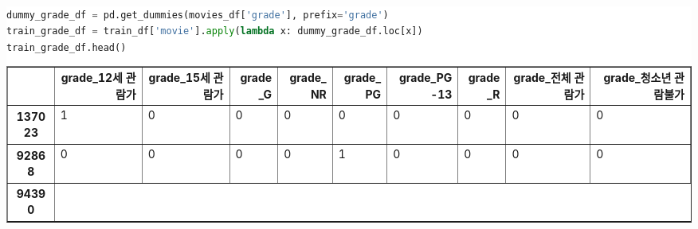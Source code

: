 


```python
dummy_grade_df = pd.get_dummies(movies_df['grade'], prefix='grade')
train_grade_df = train_df['movie'].apply(lambda x: dummy_grade_df.loc[x])
train_grade_df.head()
```




<div>
<style scoped>
    .dataframe tbody tr th:only-of-type {
        vertical-align: middle;
    }

    .dataframe tbody tr th {
        vertical-align: top;
    }

    .dataframe thead th {
        text-align: right;
    }
</style>
<table border="1" class="dataframe">
  <thead>
    <tr style="text-align: right;">
      <th></th>
      <th>grade_12세 관람가</th>
      <th>grade_15세 관람가</th>
      <th>grade_G</th>
      <th>grade_NR</th>
      <th>grade_PG</th>
      <th>grade_PG-13</th>
      <th>grade_R</th>
      <th>grade_전체 관람가</th>
      <th>grade_청소년 관람불가</th>
    </tr>
  </thead>
  <tbody>
    <tr>
      <th>137023</th>
      <td>1</td>
      <td>0</td>
      <td>0</td>
      <td>0</td>
      <td>0</td>
      <td>0</td>
      <td>0</td>
      <td>0</td>
      <td>0</td>
    </tr>
    <tr>
      <th>92868</th>
      <td>0</td>
      <td>0</td>
      <td>0</td>
      <td>0</td>
      <td>1</td>
      <td>0</td>
      <td>0</td>
      <td>0</td>
      <td>0</td>
    </tr>
    <tr>
      <th>94390</th>
